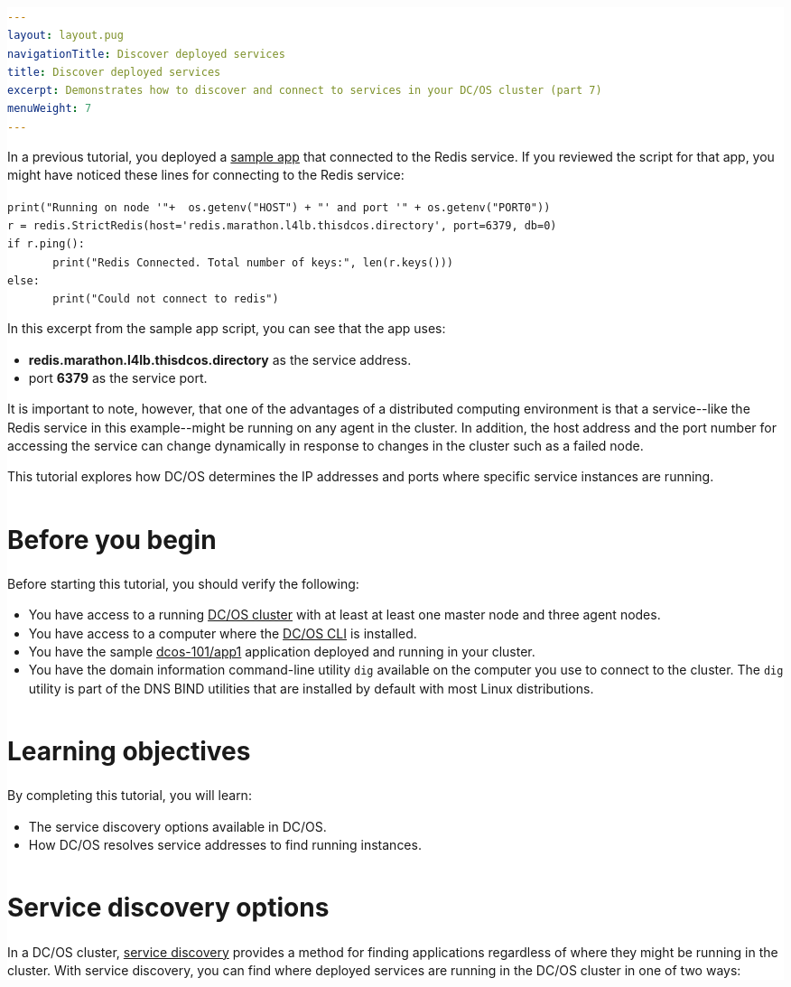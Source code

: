 ```yaml
---
layout: layout.pug
navigationTitle: Discover deployed services
title: Discover deployed services
excerpt: Demonstrates how to discover and connect to services in your DC/OS cluster (part 7)
menuWeight: 7
---
```

In a previous tutorial, you deployed a [sample app](https://raw.githubusercontent.com/joerg84/dcos-101/master/app1/app1.py) that connected to the Redis service. If you reviewed the script for that app, you might have noticed these lines for connecting to the Redis service:

```
print("Running on node '"+  os.getenv("HOST") + "' and port '" + os.getenv("PORT0"))
r = redis.StrictRedis(host='redis.marathon.l4lb.thisdcos.directory', port=6379, db=0)
if r.ping():
       print("Redis Connected. Total number of keys:", len(r.keys()))
else:
       print("Could not connect to redis")
```

In this excerpt from the sample app script, you can see that the app uses:
- **redis.marathon.l4lb.thisdcos.directory** as the service address.
- port **6379** as the service port. 

It is important to note, however, that one of the advantages of a distributed computing environment is that a service--like the Redis service in this example--might be running on any agent in the cluster. In addition, the host address and the port number for accessing the service can change dynamically in response to changes in the cluster such as a failed node.

This tutorial explores how DC/OS determines the IP addresses and ports where specific service instances are running.

# Before you begin
Before starting this tutorial, you should verify the following:
- You have access to a running [DC/OS cluster](../start-here/) with at least at least one master node and three agent nodes.
- You have access to a computer where the [DC/OS CLI](../cli/) is installed.
- You have the sample [dcos-101/app1](../first-app/) application deployed and running in your cluster.
- You have the domain information command-line utility `dig` available on the computer you use to connect to the cluster. The `dig` utility is part of the DNS BIND utilities that are installed by default with most Linux distributions.

# Learning objectives
By completing this tutorial, you will learn:
- The service discovery options available in DC/OS.
- How DC/OS resolves service addresses to find running instances.

# Service discovery options
In a DC/OS cluster, [service discovery](/1.13/networking/) provides a method for finding applications regardless of where they might be running in the cluster. With service discovery, you can find where deployed services are running in the DC/OS cluster in one of two ways:
